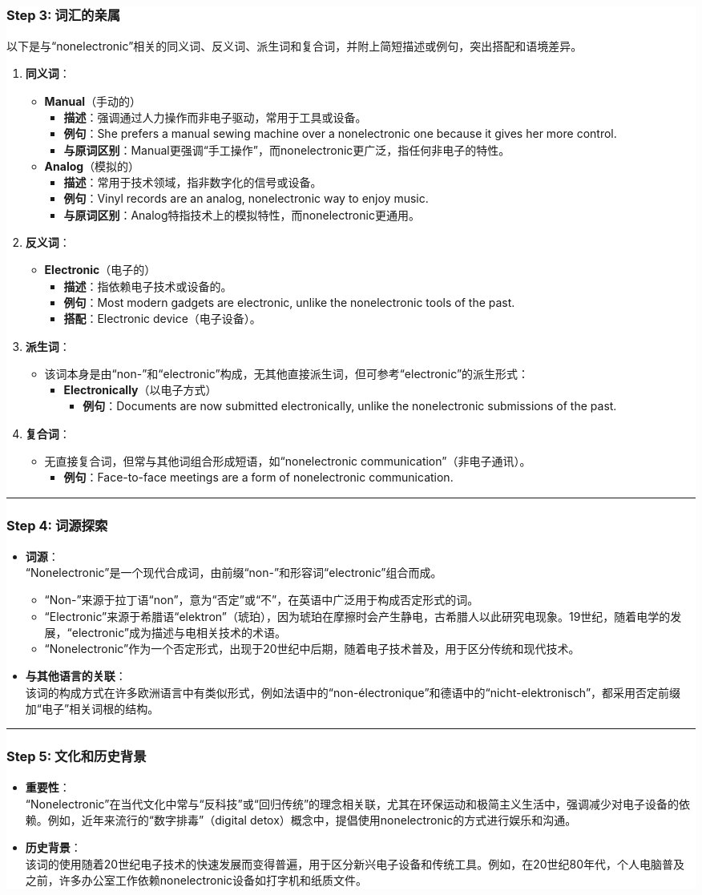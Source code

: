 
### Step 3: 词汇的亲属

以下是与“nonelectronic”相关的同义词、反义词、派生词和复合词，并附上简短描述或例句，突出搭配和语境差异。

1. **同义词**：
   - **Manual**（手动的）
     - **描述**：强调通过人力操作而非电子驱动，常用于工具或设备。
     - **例句**：She prefers a manual sewing machine over a nonelectronic one because it gives her more control.
     - **与原词区别**：Manual更强调“手工操作”，而nonelectronic更广泛，指任何非电子的特性。
   - **Analog**（模拟的）
     - **描述**：常用于技术领域，指非数字化的信号或设备。
     - **例句**：Vinyl records are an analog, nonelectronic way to enjoy music.
     - **与原词区别**：Analog特指技术上的模拟特性，而nonelectronic更通用。

2. **反义词**：
   - **Electronic**（电子的）
     - **描述**：指依赖电子技术或设备的。
     - **例句**：Most modern gadgets are electronic, unlike the nonelectronic tools of the past.
     - **搭配**：Electronic device（电子设备）。

3. **派生词**：
   - 该词本身是由“non-”和“electronic”构成，无其他直接派生词，但可参考“electronic”的派生形式：
     - **Electronically**（以电子方式）
       - **例句**：Documents are now submitted electronically, unlike the nonelectronic submissions of the past.

4. **复合词**：
   - 无直接复合词，但常与其他词组合形成短语，如“nonelectronic communication”（非电子通讯）。
     - **例句**：Face-to-face meetings are a form of nonelectronic communication.

---

### Step 4: 词源探索

- **词源**：  
  “Nonelectronic”是一个现代合成词，由前缀“non-”和形容词“electronic”组合而成。
  - “Non-”来源于拉丁语“non”，意为“否定”或“不”，在英语中广泛用于构成否定形式的词。
  - “Electronic”来源于希腊语“elektron”（琥珀），因为琥珀在摩擦时会产生静电，古希腊人以此研究电现象。19世纪，随着电学的发展，“electronic”成为描述与电相关技术的术语。
  - “Nonelectronic”作为一个否定形式，出现于20世纪中后期，随着电子技术普及，用于区分传统和现代技术。

- **与其他语言的关联**：  
  该词的构成方式在许多欧洲语言中有类似形式，例如法语中的“non-électronique”和德语中的“nicht-elektronisch”，都采用否定前缀加“电子”相关词根的结构。

---

### Step 5: 文化和历史背景

- **重要性**：  
  “Nonelectronic”在当代文化中常与“反科技”或“回归传统”的理念相关联，尤其在环保运动和极简主义生活中，强调减少对电子设备的依赖。例如，近年来流行的“数字排毒”（digital detox）概念中，提倡使用nonelectronic的方式进行娱乐和沟通。
  
- **历史背景**：  
  该词的使用随着20世纪电子技术的快速发展而变得普遍，用于区分新兴电子设备和传统工具。例如，在20世纪80年代，个人电脑普及之前，许多办公室工作依赖nonelectronic设备如打字机和纸质文件。
